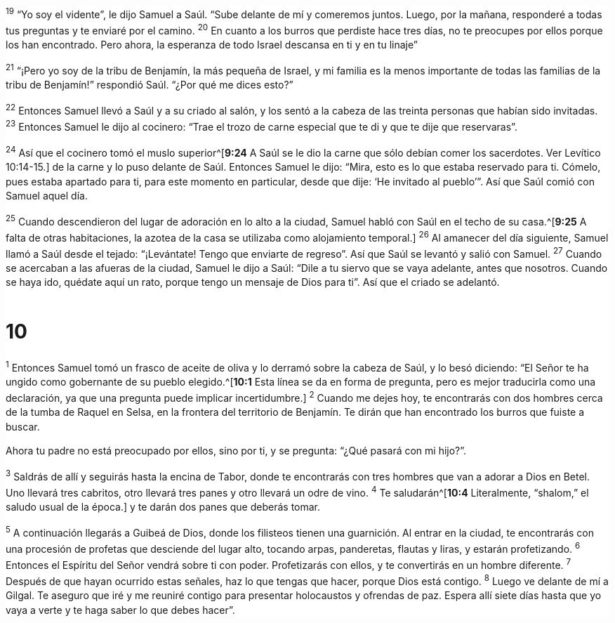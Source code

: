 <sup>19</sup> “Yo soy el vidente”, le dijo Samuel a Saúl. “Sube delante de mí y comeremos juntos. Luego, por la mañana, responderé a todas tus preguntas y te enviaré por el camino. <sup>20</sup> En cuanto a los burros que perdiste hace tres días, no te preocupes por ellos porque los han encontrado. Pero ahora, la esperanza de todo Israel descansa en ti y en tu linaje” 

<sup>21</sup> “¡Pero yo soy de la tribu de Benjamín, la más pequeña de Israel, y mi familia es la menos importante de todas las familias de la tribu de Benjamín!” respondió Saúl. “¿Por qué me dices esto?” 

<sup>22</sup> Entonces Samuel llevó a Saúl y a su criado al salón, y los sentó a la cabeza de las treinta personas que habían sido invitadas. <sup>23</sup> Entonces Samuel le dijo al cocinero: “Trae el trozo de carne especial que te di y que te dije que reservaras”. 

<sup>24</sup> Así que el cocinero tomó el muslo superior^[**9:24** A Saúl se le dio la carne que sólo debían comer los sacerdotes. Ver Levítico 10:14-15.] de la carne y lo puso delante de Saúl. Entonces Samuel le dijo: “Mira, esto es lo que estaba reservado para ti. Cómelo, pues estaba apartado para ti, para este momento en particular, desde que dije: ‘He invitado al pueblo’”. Así que Saúl comió con Samuel aquel día. 


<sup>25</sup> Cuando descendieron del lugar de adoración en lo alto a la ciudad, Samuel habló con Saúl en el techo de su casa.^[**9:25** A falta de otras habitaciones, la azotea de la casa se utilizaba como alojamiento temporal.] <sup>26</sup> Al amanecer del día siguiente, Samuel llamó a Saúl desde el tejado: “¡Levántate! Tengo que enviarte de regreso”. Así que Saúl se levantó y salió con Samuel. <sup>27</sup> Cuando se acercaban a las afueras de la ciudad, Samuel le dijo a Saúl: “Dile a tu siervo que se vaya adelante, antes que nosotros. Cuando se haya ido, quédate aquí un rato, porque tengo un mensaje de Dios para ti”. Así que el criado se adelantó.
 

# 10 
<sup>1</sup> Entonces Samuel tomó un frasco de aceite de oliva y lo derramó sobre la cabeza de Saúl, y lo besó diciendo: “El Señor te ha ungido como gobernante de su pueblo elegido.^[**10:1** Esta línea se da en forma de pregunta, pero es mejor traducirla como una declaración, ya que una pregunta puede implicar incertidumbre.] <sup>2</sup> Cuando me dejes hoy, te encontrarás con dos hombres cerca de la tumba de Raquel en Selsa, en la frontera del territorio de Benjamín. Te dirán que han encontrado los burros que fuiste a buscar. 


Ahora tu padre no está preocupado por ellos, sino por ti, y se pregunta: “¿Qué pasará con mi hijo?”. 

<sup>3</sup> Saldrás de allí y seguirás hasta la encina de Tabor, donde te encontrarás con tres hombres que van a adorar a Dios en Betel. Uno llevará tres cabritos, otro llevará tres panes y otro llevará un odre de vino. <sup>4</sup> Te saludarán^[**10:4** Literalmente, “shalom,” el saludo usual de la época.] y te darán dos panes que deberás tomar. 


<sup>5</sup> A continuación llegarás a Guibeá de Dios, donde los filisteos tienen una guarnición. Al entrar en la ciudad, te encontrarás con una procesión de profetas que desciende del lugar alto, tocando arpas, panderetas, flautas y liras, y estarán profetizando. <sup>6</sup> Entonces el Espíritu del Señor vendrá sobre ti con poder. Profetizarás con ellos, y te convertirás en un hombre diferente. <sup>7</sup> Después de que hayan ocurrido estas señales, haz lo que tengas que hacer, porque Dios está contigo. <sup>8</sup> Luego ve delante de mí a Gilgal. Te aseguro que iré y me reuniré contigo para presentar holocaustos y ofrendas de paz. Espera allí siete días hasta que yo vaya a verte y te haga saber lo que debes hacer”. 
